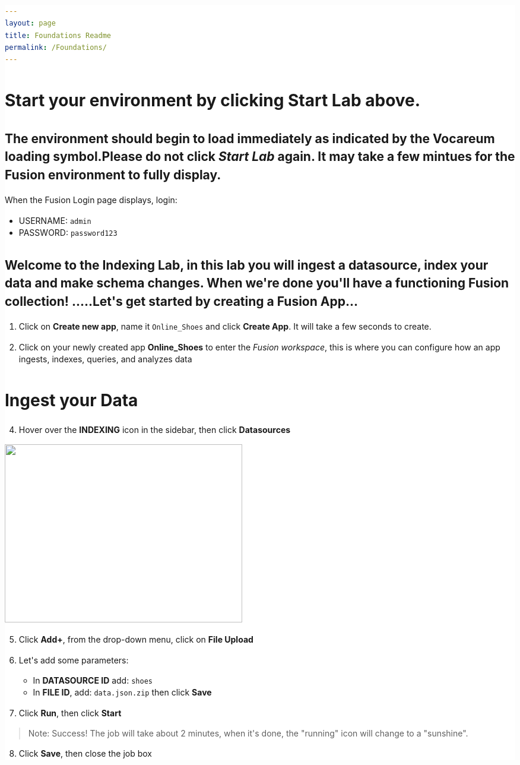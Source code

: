 ```yaml
---
layout: page
title: Foundations Readme
permalink: /Foundations/
---
```


<link href="lib/public/global-training.css" rel="stylesheet"></link>

# Start your environment by clicking **Start Lab** above. 

## The environment should begin to load immediately as indicated by the Vocareum loading symbol.Please do not click *Start Lab* again. It may take a few mintues for the Fusion environment to fully display.

When the Fusion Login page displays, login:
* USERNAME: ```admin```
* PASSWORD: ```password123```


## Welcome to the Indexing Lab, in this lab  you will ingest a datasource, index your data and make schema changes. When we're done you'll have a functioning Fusion collection! .....Let's get started by creating a Fusion App...

 

1. Click on **Create new app**, name it ```Online_Shoes``` and click **Create App**. It will take a few seconds to create. 
   
2. Click on your newly created app **Online_Shoes** to enter the *Fusion workspace*, this is where you can configure how an app ingests, indexes, queries, and analyzes data 

# Ingest your Data

4. Hover over the **INDEXING** icon in the sidebar, then click **Datasources**

 <img src="https://storage.googleapis.com/fusion-datasets/5.4_Markdown_images/01%20FF/Ingestion/step%205%20ff%20ingest.png" style="height: 300px; width:400px;"/>
   
5. Click **Add+**, from the drop-down menu, click on **File Upload** 
   
6. Let's add some parameters:
    * In **DATASOURCE ID** add: ```shoes```
    * In **FILE ID**, add: ```data.json.zip``` then click **Save**

7. Click **Run**, then click **Start**

>Note: Success! The job will take about 2 minutes, when it's done, the "running" icon will change to a "sunshine".

8. Click **Save**, then close the job box
